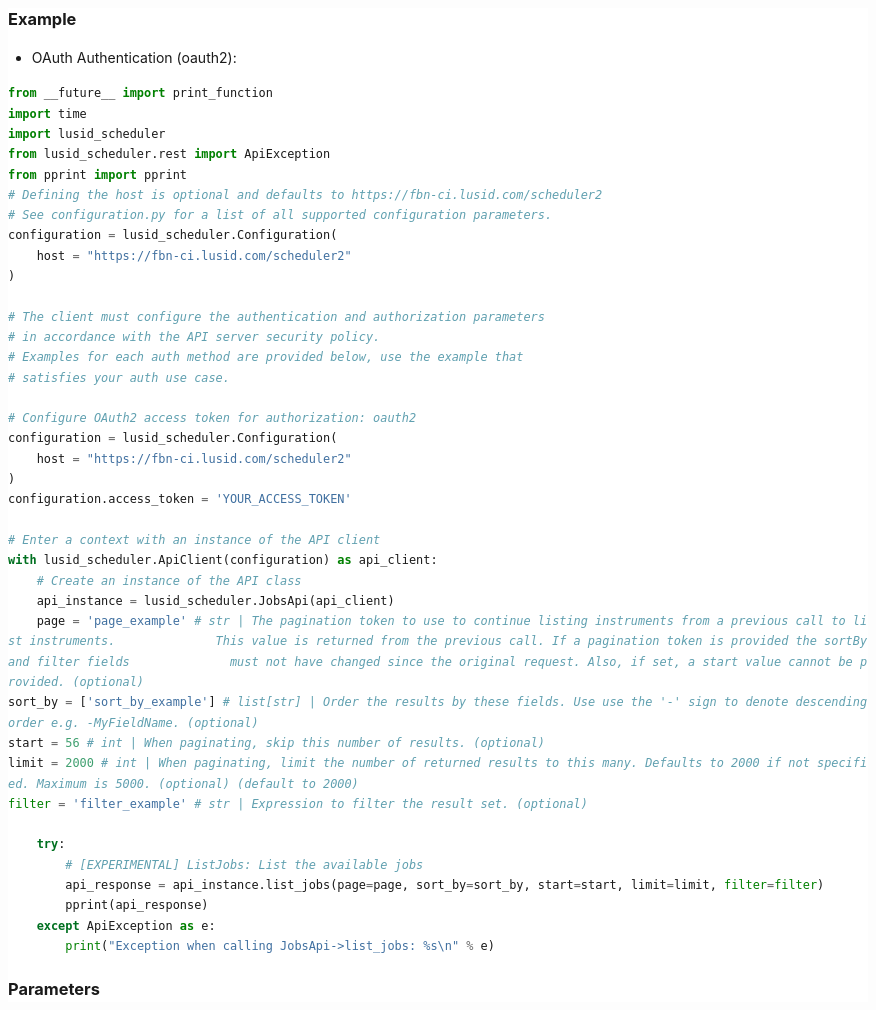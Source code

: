 ### Example

* OAuth Authentication (oauth2):
```python
from __future__ import print_function
import time
import lusid_scheduler
from lusid_scheduler.rest import ApiException
from pprint import pprint
# Defining the host is optional and defaults to https://fbn-ci.lusid.com/scheduler2
# See configuration.py for a list of all supported configuration parameters.
configuration = lusid_scheduler.Configuration(
    host = "https://fbn-ci.lusid.com/scheduler2"
)

# The client must configure the authentication and authorization parameters
# in accordance with the API server security policy.
# Examples for each auth method are provided below, use the example that
# satisfies your auth use case.

# Configure OAuth2 access token for authorization: oauth2
configuration = lusid_scheduler.Configuration(
    host = "https://fbn-ci.lusid.com/scheduler2"
)
configuration.access_token = 'YOUR_ACCESS_TOKEN'

# Enter a context with an instance of the API client
with lusid_scheduler.ApiClient(configuration) as api_client:
    # Create an instance of the API class
    api_instance = lusid_scheduler.JobsApi(api_client)
    page = 'page_example' # str | The pagination token to use to continue listing instruments from a previous call to list instruments.              This value is returned from the previous call. If a pagination token is provided the sortBy and filter fields              must not have changed since the original request. Also, if set, a start value cannot be provided. (optional)
sort_by = ['sort_by_example'] # list[str] | Order the results by these fields. Use use the '-' sign to denote descending order e.g. -MyFieldName. (optional)
start = 56 # int | When paginating, skip this number of results. (optional)
limit = 2000 # int | When paginating, limit the number of returned results to this many. Defaults to 2000 if not specified. Maximum is 5000. (optional) (default to 2000)
filter = 'filter_example' # str | Expression to filter the result set. (optional)

    try:
        # [EXPERIMENTAL] ListJobs: List the available jobs
        api_response = api_instance.list_jobs(page=page, sort_by=sort_by, start=start, limit=limit, filter=filter)
        pprint(api_response)
    except ApiException as e:
        print("Exception when calling JobsApi->list_jobs: %s\n" % e)
```

### Parameters

